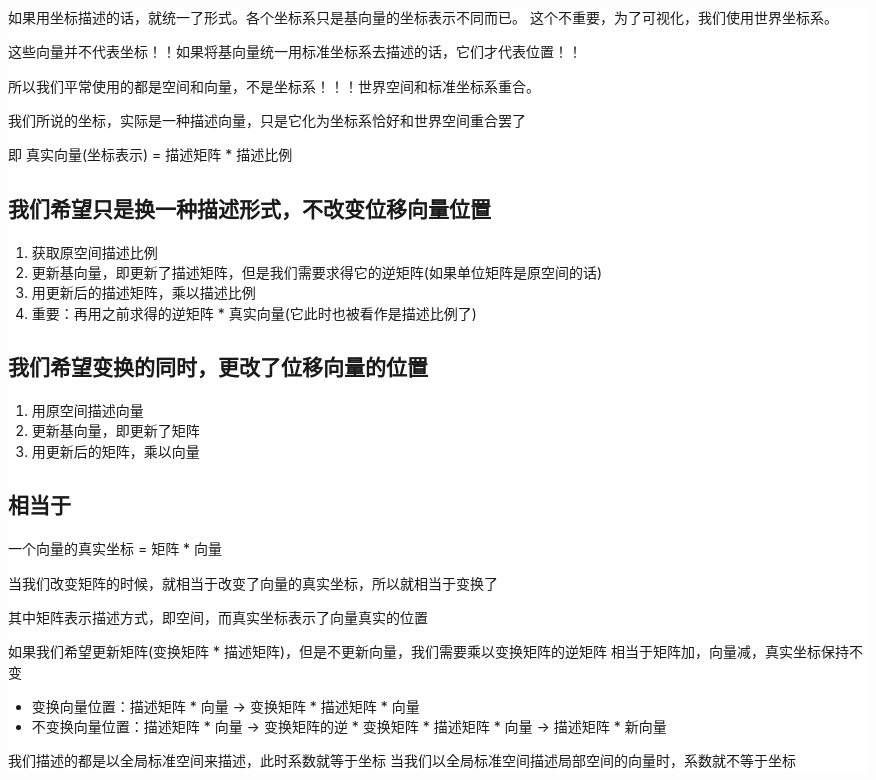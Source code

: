 如果用坐标描述的话，就统一了形式。各个坐标系只是基向量的坐标表示不同而已。
这个不重要，为了可视化，我们使用世界坐标系。

这些向量并不代表坐标！！如果将基向量统一用标准坐标系去描述的话，它们才代表位置！！

所以我们平常使用的都是空间和向量，不是坐标系！！！世界空间和标准坐标系重合。

我们所说的坐标，实际是一种描述向量，只是它化为坐标系恰好和世界空间重合罢了

即 真实向量(坐标表示) = 描述矩阵 * 描述比例

## 我们希望只是换一种描述形式，不改变位移向量位置

1. 获取原空间描述比例
2. 更新基向量，即更新了描述矩阵，但是我们需要求得它的逆矩阵(如果单位矩阵是原空间的话)
3. 用更新后的描述矩阵，乘以描述比例
4. 重要：再用之前求得的逆矩阵 * 真实向量(它此时也被看作是描述比例了)

## 我们希望变换的同时，更改了位移向量的位置

1. 用原空间描述向量
2. 更新基向量，即更新了矩阵
3. 用更新后的矩阵，乘以向量

## 相当于

一个向量的真实坐标 = 矩阵 * 向量

当我们改变矩阵的时候，就相当于改变了向量的真实坐标，所以就相当于变换了

其中矩阵表示描述方式，即空间，而真实坐标表示了向量真实的位置

如果我们希望更新矩阵(变换矩阵 * 描述矩阵)，但是不更新向量，我们需要乘以变换矩阵的逆矩阵
相当于矩阵加，向量减，真实坐标保持不变

- 变换向量位置：描述矩阵 * 向量 -> 变换矩阵 * 描述矩阵 * 向量
- 不变换向量位置：描述矩阵 * 向量 -> 变换矩阵的逆 * 变换矩阵 * 描述矩阵 * 向量 -> 描述矩阵 * 新向量

我们描述的都是以全局标准空间来描述，此时系数就等于坐标
当我们以全局标准空间描述局部空间的向量时，系数就不等于坐标

